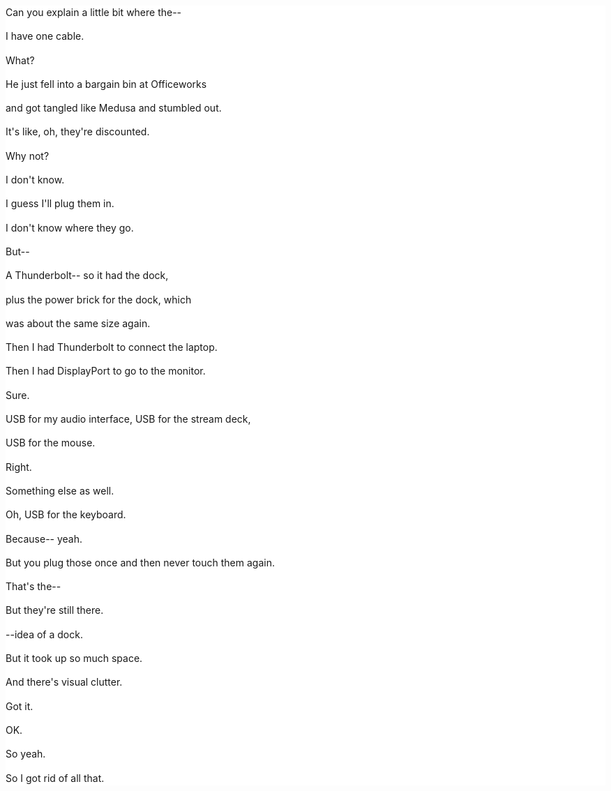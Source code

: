 Can you explain a little bit where the--

I have one cable.

What?

He just fell into a bargain bin at Officeworks

and got tangled like Medusa and stumbled out.

It's like, oh, they're discounted.

Why not?

I don't know.

I guess I'll plug them in.

I don't know where they go.

But--

A Thunderbolt-- so it had the dock,

plus the power brick for the dock, which

was about the same size again.

Then I had Thunderbolt to connect the laptop.

Then I had DisplayPort to go to the monitor.

Sure.

USB for my audio interface, USB for the stream deck,

USB for the mouse.

Right.

Something else as well.

Oh, USB for the keyboard.

Because-- yeah.

But you plug those once and then never touch them again.

That's the--

But they're still there.

--idea of a dock.

But it took up so much space.

And there's visual clutter.

Got it.

OK.

So yeah.

So I got rid of all that.
